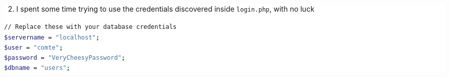 2. I spent some time trying to use the credentials discovered inside `login.php`, with no luck
```sh
// Replace these with your database credentials
$servername = "localhost";
$user = "comte";
$password = "VeryCheesyPassword";
$dbname = "users";
```